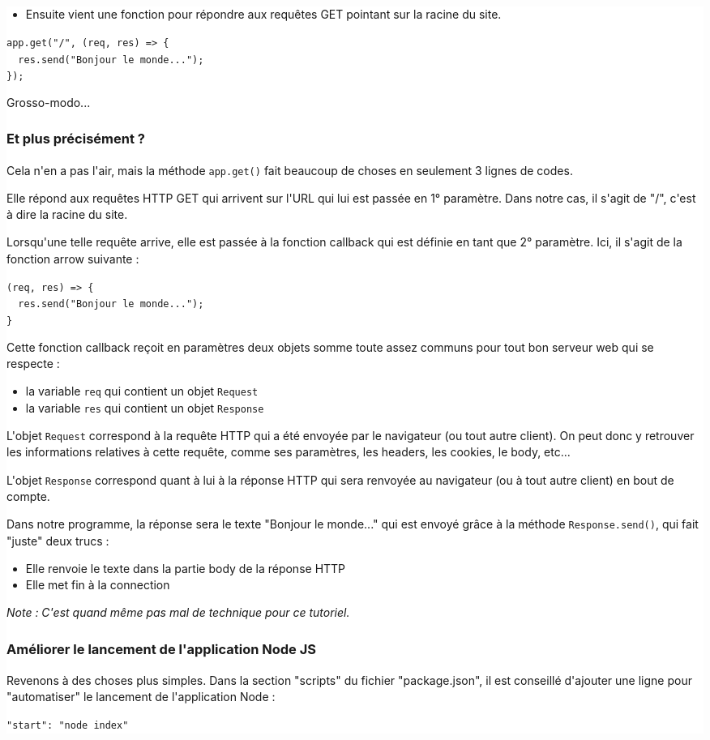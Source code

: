 * Ensuite vient une fonction pour répondre aux requêtes GET pointant sur la
racine du site.

```
app.get("/", (req, res) => {
  res.send("Bonjour le monde...");
});
```

Grosso-modo...


### Et plus précisément ?

Cela n'en a pas l'air, mais la méthode `app.get()` fait beaucoup de choses en
seulement 3 lignes de codes.

Elle répond aux requêtes HTTP GET qui arrivent sur l'URL qui lui est passée en
1° paramètre. Dans notre cas, il s'agit de "/", c'est à dire la racine du site.

Lorsqu'une telle requête arrive, elle est passée à la fonction callback qui est
définie en tant que 2° paramètre. Ici, il s'agit de la fonction arrow suivante :

```
(req, res) => {
  res.send("Bonjour le monde...");
}
```

Cette fonction callback reçoit en paramètres deux objets somme toute assez
communs pour tout bon serveur web qui se respecte :

* la variable `req` qui contient un objet `Request`
* la variable `res` qui contient un objet `Response`

L'objet `Request` correspond à la requête HTTP qui a été envoyée par le
navigateur (ou tout autre client). On peut donc y retrouver les informations
relatives à cette requête, comme ses paramètres, les headers, les cookies, le
body, etc...

L'objet `Response` correspond quant à lui à la réponse HTTP qui sera renvoyée au
navigateur (ou à tout autre client) en bout de compte.

Dans notre programme, la réponse sera le texte "Bonjour le monde..." qui est
envoyé grâce à la méthode `Response.send()`, qui fait "juste" deux trucs :

* Elle renvoie le texte dans la partie body de la réponse HTTP
* Elle met fin à la connection

*Note : C'est quand même pas mal de technique pour ce tutoriel.*


### Améliorer le lancement de l'application Node JS

Revenons à des choses plus simples. Dans la section "scripts" du fichier
"package.json", il est conseillé d'ajouter une ligne pour "automatiser" le
lancement de l'application Node :

```
"start": "node index"
```
